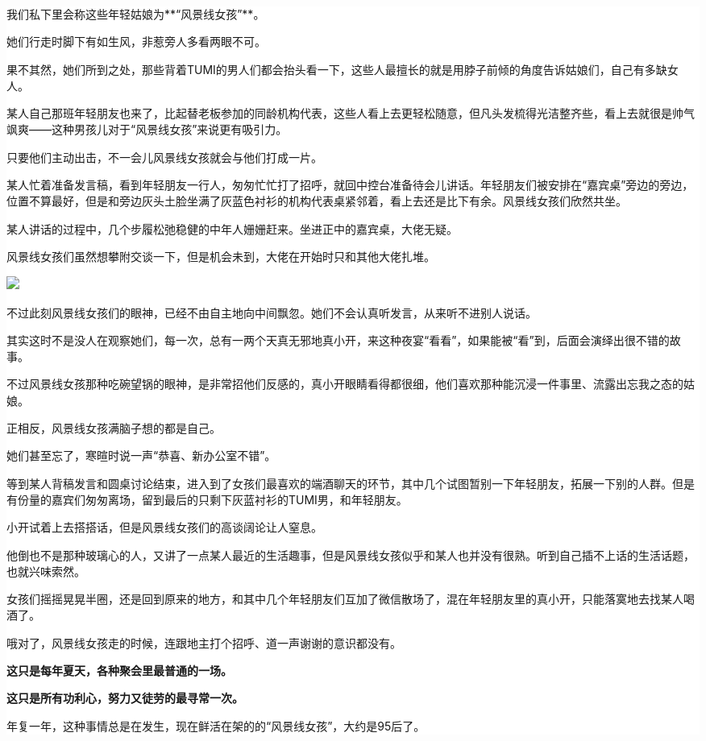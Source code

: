 我们私下里会称这些年轻姑娘为**“风景线女孩”**。

她们行走时脚下有如生风，非惹旁人多看两眼不可。



果不其然，她们所到之处，那些背着TUMI的男人们都会抬头看一下，这些人最擅长的就是用脖子前倾的角度告诉姑娘们，自己有多缺女人。



某人自己那班年轻朋友也来了，比起替老板参加的同龄机构代表，这些人看上去更轻松随意，但凡头发梳得光洁整齐些，看上去就很是帅气飒爽——这种男孩儿对于“风景线女孩”来说更有吸引力。

只要他们主动出击，不一会儿风景线女孩就会与他们打成一片。



某人忙着准备发言稿，看到年轻朋友一行人，匆匆忙忙打了招呼，就回中控台准备待会儿讲话。年轻朋友们被安排在“嘉宾桌”旁边的旁边，位置不算最好，但是和旁边灰头土脸坐满了灰蓝色衬衫的机构代表桌紧邻着，看上去还是比下有余。风景线女孩们欣然共坐。



某人讲话的过程中，几个步履松弛稳健的中年人姗姗赶来。坐进正中的嘉宾桌，大佬无疑。

风景线女孩们虽然想攀附交谈一下，但是机会未到，大佬在开始时只和其他大佬扎堆。



<img class="" data-copyright="0" data-ratio="0.664" data-s="300,640" src="https://mmbiz.qpic.cn/mmbiz_jpg/Ok4hZ0tV6r4jiazHicIXQKYGFeUxUBXzpO65evZmzmkuq3hEMJlNeOZGqJETaY3Muu6n9o0NGZbvfkaM9ZMdwHKQ/640?wx_fmt=jpeg" data-type="jpeg" data-w="500"/>



不过此刻风景线女孩们的眼神，已经不由自主地向中间飘忽。她们不会认真听发言，从来听不进别人说话。



其实这时不是没人在观察她们，每一次，总有一两个天真无邪地真小开，来这种夜宴“看看”，如果能被“看”到，后面会演绎出很不错的故事。

不过风景线女孩那种吃碗望锅的眼神，是非常招他们反感的，真小开眼睛看得都很细，他们喜欢那种能沉浸一件事里、流露出忘我之态的姑娘。



正相反，风景线女孩满脑子想的都是自己。

她们甚至忘了，寒暄时说一声“恭喜、新办公室不错”。





等到某人背稿发言和圆桌讨论结束，进入到了女孩们最喜欢的端酒聊天的环节，其中几个试图暂别一下年轻朋友，拓展一下别的人群。但是有份量的嘉宾们匆匆离场，留到最后的只剩下灰蓝衬衫的TUMI男，和年轻朋友。



小开试着上去搭搭话，但是风景线女孩们的高谈阔论让人窒息。

他倒也不是那种玻璃心的人，又讲了一点某人最近的生活趣事，但是风景线女孩似乎和某人也并没有很熟。听到自己插不上话的生活话题，也就兴味索然。

女孩们摇摇晃晃半圈，还是回到原来的地方，和其中几个年轻朋友们互加了微信散场了，混在年轻朋友里的真小开，只能落寞地去找某人喝酒了。



哦对了，风景线女孩走的时候，连跟地主打个招呼、道一声谢谢的意识都没有。



**这只是每年夏天，各种聚会里最普通的一场。**

**这只是所有功利心，努力又徒劳的最寻常一次。**



年复一年，这种事情总是在发生，现在鲜活在架的的“风景线女孩”，大约是95后了。
